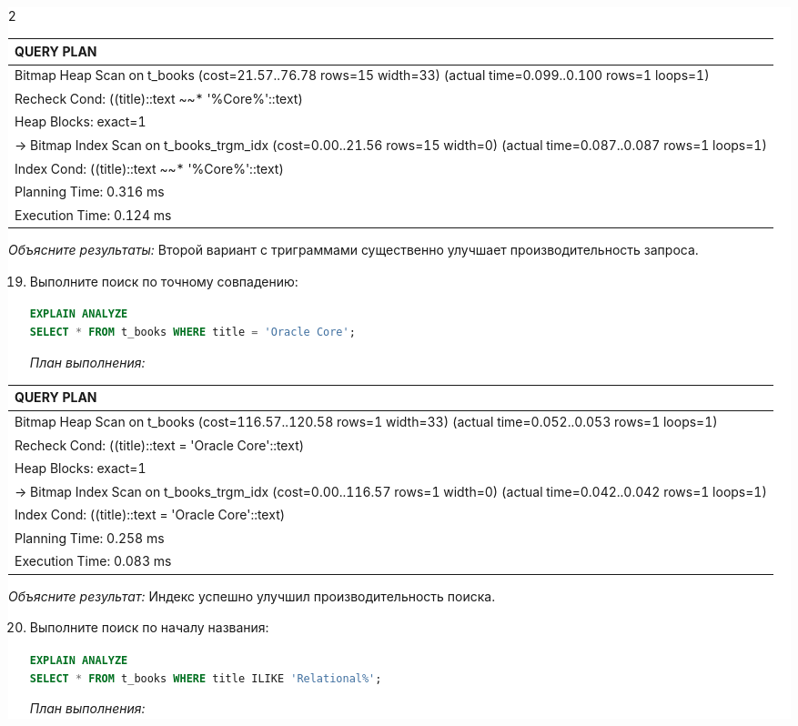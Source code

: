 
2

| QUERY PLAN |
| :--- |
| Bitmap Heap Scan on t\_books  \(cost=21.57..76.78 rows=15 width=33\) \(actual time=0.099..0.100 rows=1 loops=1\) |
|   Recheck Cond: \(\(title\)::text \~\~\* '%Core%'::text\) |
|   Heap Blocks: exact=1 |
|   -&gt;  Bitmap Index Scan on t\_books\_trgm\_idx  \(cost=0.00..21.56 rows=15 width=0\) \(actual time=0.087..0.087 rows=1 loops=1\) |
|         Index Cond: \(\(title\)::text \~\~\* '%Core%'::text\) |
| Planning Time: 0.316 ms |
| Execution Time: 0.124 ms |
    
*Объясните результаты:*
Второй вариант с триграммами существенно улучшает производительность запроса.


19. Выполните поиск по точному совпадению:
    ```sql
    EXPLAIN ANALYZE
    SELECT * FROM t_books WHERE title = 'Oracle Core';
    ```
    
    *План выполнения:*

| QUERY PLAN |
| :--- |
| Bitmap Heap Scan on t\_books  \(cost=116.57..120.58 rows=1 width=33\) \(actual time=0.052..0.053 rows=1 loops=1\) |
|   Recheck Cond: \(\(title\)::text = 'Oracle Core'::text\) |
|   Heap Blocks: exact=1 |
|   -&gt;  Bitmap Index Scan on t\_books\_trgm\_idx  \(cost=0.00..116.57 rows=1 width=0\) \(actual time=0.042..0.042 rows=1 loops=1\) |
|         Index Cond: \(\(title\)::text = 'Oracle Core'::text\) |
| Planning Time: 0.258 ms |
| Execution Time: 0.083 ms |


*Объясните результат:*
Индекс успешно улучшил производительность поиска.

20. Выполните поиск по началу названия:
    ```sql
    EXPLAIN ANALYZE
    SELECT * FROM t_books WHERE title ILIKE 'Relational%';
    ```
    
    *План выполнения:*
